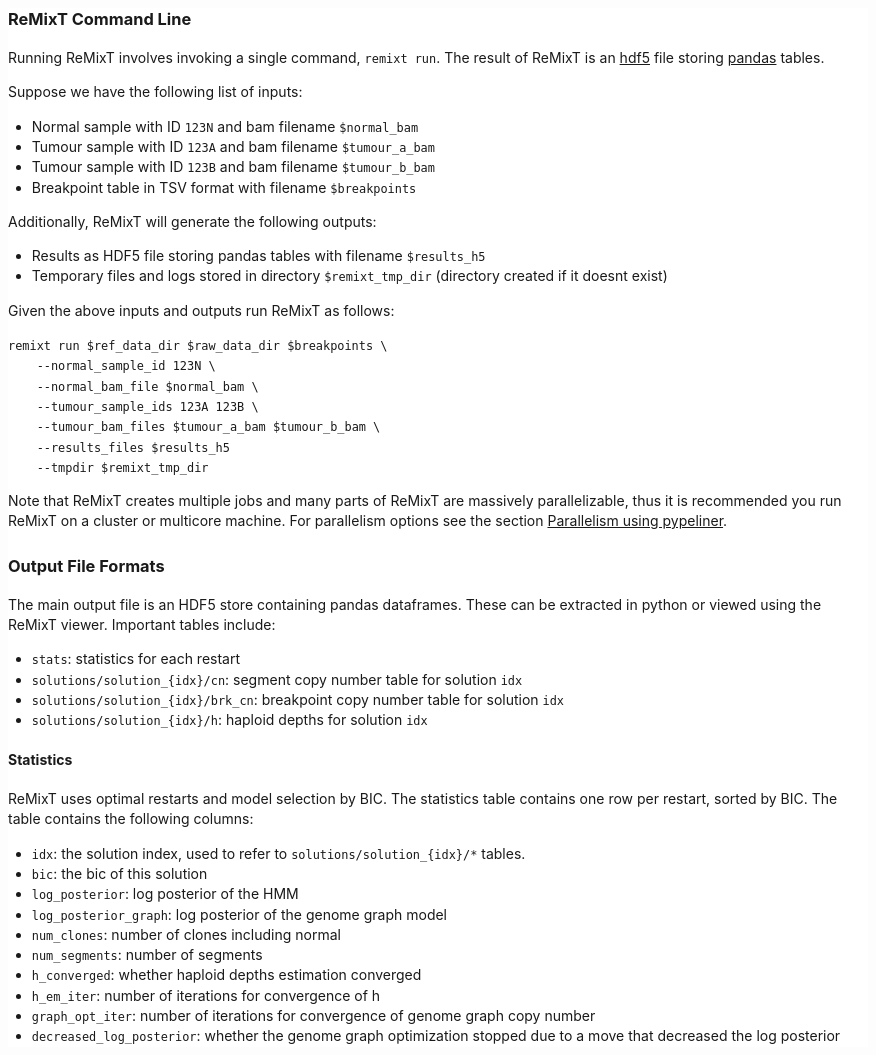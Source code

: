 ### ReMixT Command Line

Running ReMixT involves invoking a single command, `remixt run`.  The result of ReMixT is an [hdf5](https://www.hdfgroup.org) file storing [pandas](http://pandas.pydata.org) tables.

Suppose we have the following list of inputs:

* Normal sample with ID `123N` and bam filename `$normal_bam`
* Tumour sample with ID `123A` and bam filename `$tumour_a_bam`
* Tumour sample with ID `123B` and bam filename `$tumour_b_bam`
* Breakpoint table in TSV format with filename `$breakpoints`

Additionally, ReMixT will generate the following outputs:

* Results as HDF5 file storing pandas tables with filename `$results_h5`
* Temporary files and logs stored in directory `$remixt_tmp_dir` (directory created if it doesnt exist)

Given the above inputs and outputs run ReMixT as follows:

    remixt run $ref_data_dir $raw_data_dir $breakpoints \
        --normal_sample_id 123N \
        --normal_bam_file $normal_bam \
        --tumour_sample_ids 123A 123B \
        --tumour_bam_files $tumour_a_bam $tumour_b_bam \
        --results_files $results_h5
        --tmpdir $remixt_tmp_dir

Note that ReMixT creates multiple jobs and many parts of ReMixT are massively parallelizable, thus it is recommended you run ReMixT on a cluster or multicore machine.  For parallelism options see the section [Parallelism using pypeliner](#markdown-header-parallelism-using-pypeliner).

### Output File Formats

The main output file is an HDF5 store containing pandas dataframes.  These can be extracted in python or viewed using the ReMixT viewer.  Important tables include:

* `stats`: statistics for each restart
* `solutions/solution_{idx}/cn`: segment copy number table for solution `idx`
* `solutions/solution_{idx}/brk_cn`: breakpoint copy number table for solution `idx`
* `solutions/solution_{idx}/h`: haploid depths for solution `idx`

#### Statistics

ReMixT uses optimal restarts and model selection by BIC.  The statistics table contains one row per restart, sorted by BIC.  The table contains the following columns:

* `idx`: the solution index, used to refer to `solutions/solution_{idx}/*` tables.
* `bic`: the bic of this solution
* `log_posterior`: log posterior of the HMM
* `log_posterior_graph`: log posterior of the genome graph model
* `num_clones`: number of clones including normal
* `num_segments`: number of segments
* `h_converged`: whether haploid depths estimation converged
* `h_em_iter`: number of iterations for convergence of h
* `graph_opt_iter`: number of iterations for convergence of genome graph copy number
* `decreased_log_posterior`: whether the genome graph optimization stopped due to a move that decreased the log posterior
